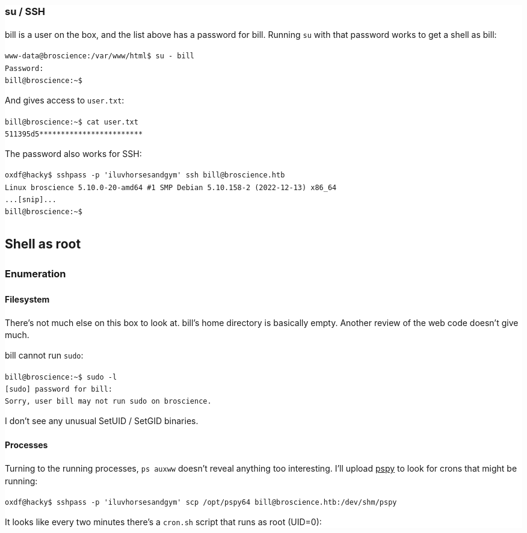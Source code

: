 ### su / SSH

bill is a user on the box, and the list above has a password for bill. Running
`su` with that password works to get a shell as bill:

    
    
    www-data@broscience:/var/www/html$ su - bill       
    Password: 
    bill@broscience:~$
    

And gives access to `user.txt`:

    
    
    bill@broscience:~$ cat user.txt
    511395d5************************
    

The password also works for SSH:

    
    
    oxdf@hacky$ sshpass -p 'iluvhorsesandgym' ssh bill@broscience.htb
    Linux broscience 5.10.0-20-amd64 #1 SMP Debian 5.10.158-2 (2022-12-13) x86_64
    ...[snip]...
    bill@broscience:~$
    

## Shell as root

### Enumeration

#### Filesystem

There’s not much else on this box to look at. bill’s home directory is
basically empty. Another review of the web code doesn’t give much.

bill cannot run `sudo`:

    
    
    bill@broscience:~$ sudo -l
    [sudo] password for bill: 
    Sorry, user bill may not run sudo on broscience.
    

I don’t see any unusual SetUID / SetGID binaries.

#### Processes

Turning to the running processes, `ps auxww` doesn’t reveal anything too
interesting. I’ll upload [pspy](https://github.com/DominicBreuker/pspy) to
look for crons that might be running:

    
    
    oxdf@hacky$ sshpass -p 'iluvhorsesandgym' scp /opt/pspy64 bill@broscience.htb:/dev/shm/pspy
    

It looks like every two minutes there’s a `cron.sh` script that runs as root
(UID=0):
